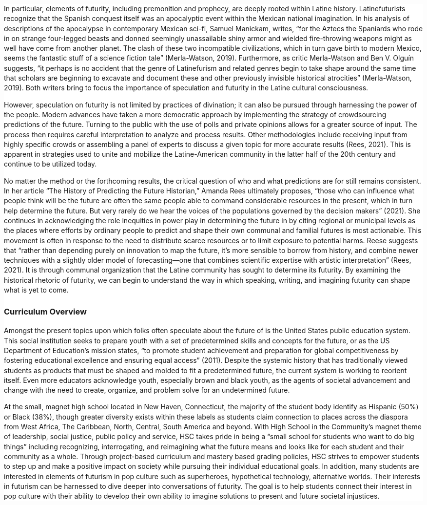 <p>In particular, elements of futurity, including premonition and prophecy, are deeply rooted within Latine history. Latinefuturists recognize that the Spanish conquest itself was an apocalyptic event within the Mexican national imagination. In his analysis of descriptions of the apocalypse in contemporary Mexican sci-fi, Samuel Manickam, writes, &ldquo;for the Aztecs the Spaniards who rode in on strange four-legged beasts and donned seemingly unassailable shiny armor and wielded fire-throwing weapons might as well have come from another planet. The clash of these two incompatible civilizations, which in turn gave birth to modern Mexico, seems the fantastic stuff of a science fiction tale&rdquo; (Merla-Watson, 2019). Furthermore, as critic Merla-Watson and Ben V. Olgu&iacute;n suggests, &ldquo;it perhaps is no accident that the genre of Latinefurism and related genres begin to take shape around the same time that scholars are beginning to excavate and document these and other previously invisible historical atrocities&rdquo; (Merla-Watson, 2019). Both writers bring to focus the importance of speculation and futurity in the Latine cultural consciousness.&nbsp;</p>
<p>However, speculation on futurity is not limited by practices of divination; it can also be pursued through harnessing the power of the people. Modern advances have taken a more democratic approach by implementing the strategy of crowdsourcing predictions of the future. Turning to the public with the use of polls and private opinions allows for a greater source of input. The process then requires careful interpretation to analyze and process results. Other methodologies include receiving input from highly specific crowds or assembling a panel of experts to discuss a given topic for more accurate results (Rees, 2021). This is apparent in strategies used to unite and mobilize the Latine-American community in the latter half of the 20th century and continue to be utilized today.&nbsp;</p>
<p>No matter the method or the forthcoming results, the critical question of who and what predictions are for still remains consistent. In her article &ldquo;The History of Predicting the Future Historian,&rdquo; Amanda Rees ultimately proposes, &ldquo;those who can influence what people think will be the future are often the same people able to command considerable resources in the present, which in turn help determine the future. But very rarely do we hear the voices of the populations governed by the decision makers&rdquo; (2021). She continues in acknowledging the role inequities in power play in determining the future in by citing regional or municipal levels as the places where efforts by ordinary people to predict and shape their own communal and familial futures is most actionable. This movement is often in response to the need to distribute scarce resources or to limit exposure to potential harms. Reese suggests that &ldquo;rather than depending purely on innovation to map the future, it&rsquo;s more sensible to borrow from history, and combine newer techniques with a slightly older model of forecasting&mdash;one that combines scientific expertise with artistic interpretation&rdquo; (Rees, 2021). It is through communal organization that the Latine community has sought to determine its futurity. By examining the historical rhetoric of futurity, we can begin to understand the way in which speaking, writing, and imagining futurity can shape what is yet to come.&nbsp;</p>
<h3>Curriculum Overview</h3>
<p>Amongst the present topics upon which folks often speculate about the future of is the United States public education system. This social institution seeks to prepare youth with a set of predetermined skills and concepts for the future, or as the US Department of Education&rsquo;s mission states, &ldquo;to promote student achievement and preparation for global competitiveness by fostering educational excellence and ensuring equal access&rdquo; (2011). Despite the systemic history that has traditionally viewed students as products that must be shaped and molded to fit a predetermined future, the current system is working to reorient itself. Even more educators acknowledge youth, especially brown and black youth, as the agents of societal advancement and change with the need to create, organize, and problem solve for an undetermined future.&nbsp;</p>
<p>At the small, magnet high school located in New Haven, Connecticut, the majority of the student body identify as Hispanic (50%) or Black (38%), though greater diversity exists within these labels as students claim connection to places across the diaspora from West Africa, The Caribbean, North, Central, South America and beyond. With High School in the Community&rsquo;s magnet theme of leadership, social justice, public policy and service, HSC takes pride in being a &ldquo;small school for students who want to do big things&rdquo; including recognizing, interrogating, and reimagining what the future means and looks like for each student and their community as a whole. Through project-based curriculum and mastery based grading policies, HSC strives to empower students to step up and make a positive impact on society while pursuing their individual educational goals. In addition, many students are interested in elements of futurism in pop culture such as superheroes, hypothetical technology, alternative worlds. Their interests in futurism can be harnessed to dive deeper into conversations of futurity. The goal is to help students connect their interest in pop culture with their ability to develop their own ability to imagine solutions to present and future societal injustices.&nbsp;</p>